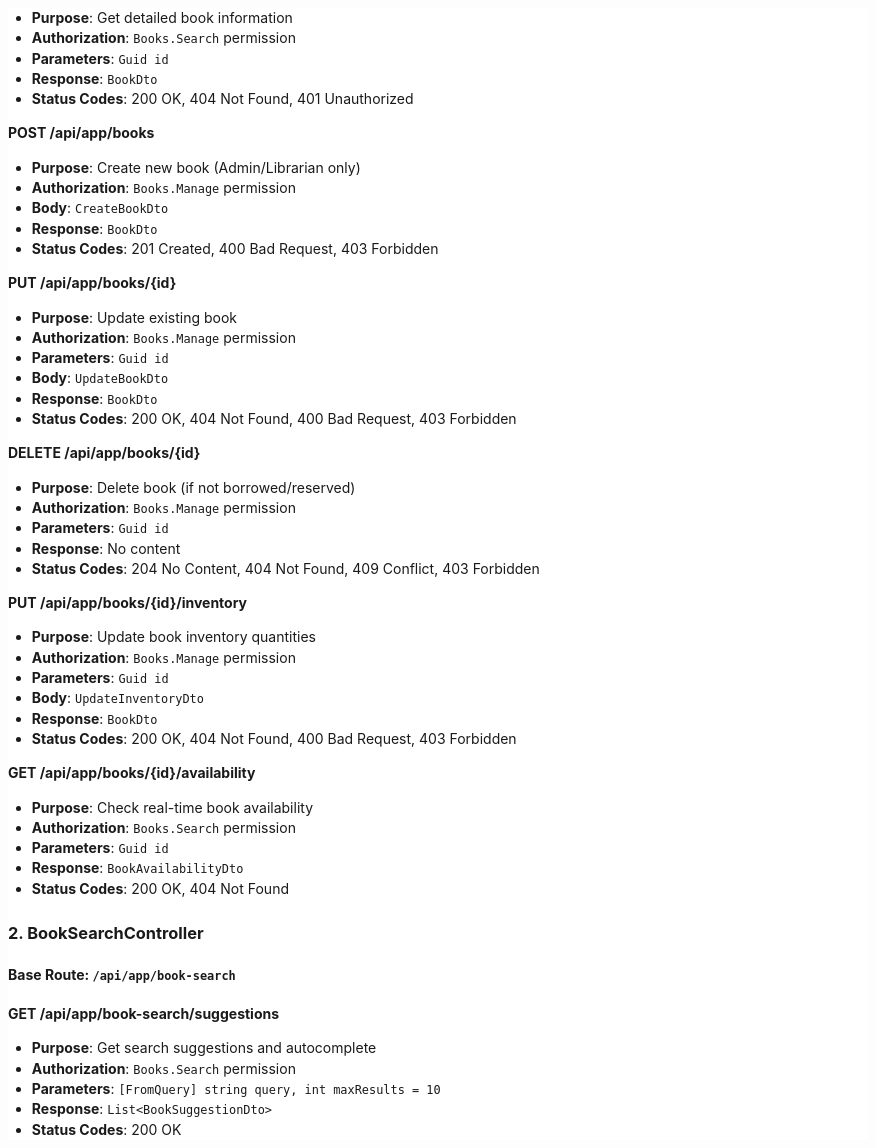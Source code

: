 - **Purpose**: Get detailed book information
- **Authorization**: `Books.Search` permission
- **Parameters**: `Guid id`
- **Response**: `BookDto`
- **Status Codes**: 200 OK, 404 Not Found, 401 Unauthorized

**POST /api/app/books**

- **Purpose**: Create new book (Admin/Librarian only)
- **Authorization**: `Books.Manage` permission
- **Body**: `CreateBookDto`
- **Response**: `BookDto`
- **Status Codes**: 201 Created, 400 Bad Request, 403 Forbidden

**PUT /api/app/books/{id}**

- **Purpose**: Update existing book
- **Authorization**: `Books.Manage` permission
- **Parameters**: `Guid id`
- **Body**: `UpdateBookDto`
- **Response**: `BookDto`
- **Status Codes**: 200 OK, 404 Not Found, 400 Bad Request, 403 Forbidden

**DELETE /api/app/books/{id}**

- **Purpose**: Delete book (if not borrowed/reserved)
- **Authorization**: `Books.Manage` permission
- **Parameters**: `Guid id`
- **Response**: No content
- **Status Codes**: 204 No Content, 404 Not Found, 409 Conflict, 403 Forbidden

**PUT /api/app/books/{id}/inventory**

- **Purpose**: Update book inventory quantities
- **Authorization**: `Books.Manage` permission
- **Parameters**: `Guid id`
- **Body**: `UpdateInventoryDto`
- **Response**: `BookDto`
- **Status Codes**: 200 OK, 404 Not Found, 400 Bad Request, 403 Forbidden

**GET /api/app/books/{id}/availability**

- **Purpose**: Check real-time book availability
- **Authorization**: `Books.Search` permission
- **Parameters**: `Guid id`
- **Response**: `BookAvailabilityDto`
- **Status Codes**: 200 OK, 404 Not Found

### 2. BookSearchController

#### Base Route: `/api/app/book-search`

**GET /api/app/book-search/suggestions**

- **Purpose**: Get search suggestions and autocomplete
- **Authorization**: `Books.Search` permission
- **Parameters**: `[FromQuery] string query, int maxResults = 10`
- **Response**: `List<BookSuggestionDto>`
- **Status Codes**: 200 OK
